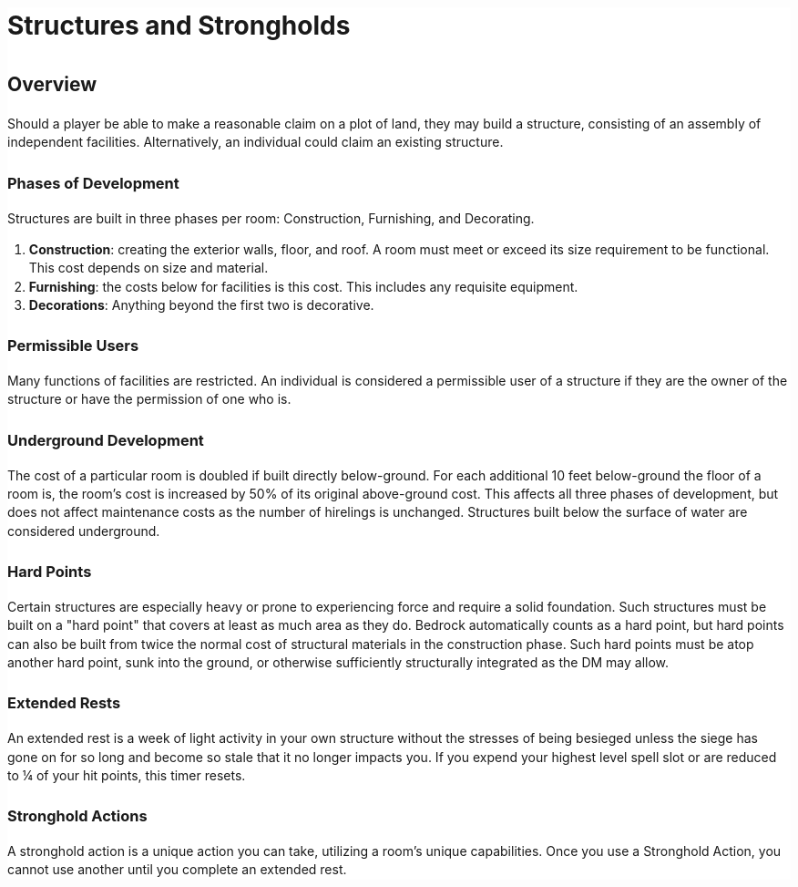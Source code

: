 # Structures and Strongholds

## Overview

Should a player be able to make a reasonable claim on a plot of land, they may build a structure, consisting of an assembly of independent facilities.  Alternatively, an individual could claim an existing structure.

### Phases of Development

Structures are built in three phases per room: Construction, Furnishing, and Decorating.

1. **Construction**: creating the exterior walls, floor, and roof.  A room must meet or exceed its size requirement to be functional.  This cost depends on size and material.
2. **Furnishing**: the costs below for facilities is this cost.  This includes any requisite equipment.
3. **Decorations**: Anything beyond the first two is decorative.

### Permissible Users

Many functions of facilities are restricted.  An individual is considered a permissible user of a structure if they are the owner of the structure or have the permission of one who is.

### Underground Development

The cost of a particular room is doubled if built directly below-ground.  For each additional 10 feet below-ground the floor of a room is, the room’s cost is increased by 50% of its original above-ground cost.  This affects all three phases of development, but does not affect maintenance costs as the number of hirelings is unchanged. Structures built below the surface of water are considered underground.

### Hard Points

Certain structures are especially heavy or prone to experiencing force and require a solid foundation.  Such structures must be built on a "hard point" that covers at least as much area as they do.  Bedrock automatically counts as a hard point, but hard points can also be built from twice the normal cost of structural materials in the construction phase.  Such hard points must be atop another hard point, sunk into the ground, or otherwise sufficiently structurally integrated as the DM may allow.

### Extended Rests

An extended rest is a week of light activity in your own structure without the stresses of being besieged unless the siege has gone on for so long and become so stale that it no longer impacts you.  If you expend your highest level spell slot or are reduced to ¼ of your hit points, this timer resets.

### Stronghold Actions

A stronghold action is a unique action you can take, utilizing a room’s unique capabilities.  Once you use a Stronghold Action, you cannot use another until you complete an extended rest.

